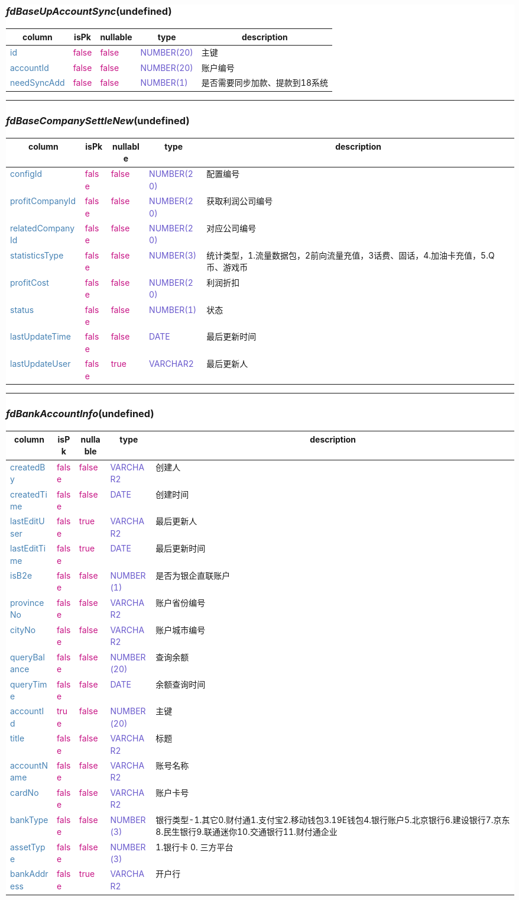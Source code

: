 ### ***fdBaseUpAccountSync***(undefined)
|column|isPk|nullable|type|description|
|------|----|--------|----|-----------|
|<div style="color:steelblue">id|<div style="color: mediumvioletred"> false</a>|<div style="color: mediumvioletred">false|<div style="color: slateblue">NUMBER(20)|主键|
|<div style="color:steelblue">accountId|<div style="color: mediumvioletred"> false</a>|<div style="color: mediumvioletred">false|<div style="color: slateblue">NUMBER(20)|账户编号|
|<div style="color:steelblue">needSyncAdd|<div style="color: mediumvioletred"> false</a>|<div style="color: mediumvioletred">false|<div style="color: slateblue">NUMBER(1)|是否需要同步加款、提款到18系统|

----


### ***fdBaseCompanySettleNew***(undefined)
|column|isPk|nullable|type|description|
|------|----|--------|----|-----------|
|<div style="color:steelblue">configId|<div style="color: mediumvioletred"> false</a>|<div style="color: mediumvioletred">false|<div style="color: slateblue">NUMBER(20)|配置编号|
|<div style="color:steelblue">profitCompanyId|<div style="color: mediumvioletred"> false</a>|<div style="color: mediumvioletred">false|<div style="color: slateblue">NUMBER(20)|获取利润公司编号|
|<div style="color:steelblue">relatedCompanyId|<div style="color: mediumvioletred"> false</a>|<div style="color: mediumvioletred">false|<div style="color: slateblue">NUMBER(20)|对应公司编号|
|<div style="color:steelblue">statisticsType|<div style="color: mediumvioletred"> false</a>|<div style="color: mediumvioletred">false|<div style="color: slateblue">NUMBER(3)|统计类型，1.流量数据包，2前向流量充值，3话费、固话，4.加油卡充值，5.Q币、游戏币|
|<div style="color:steelblue">profitCost|<div style="color: mediumvioletred"> false</a>|<div style="color: mediumvioletred">false|<div style="color: slateblue">NUMBER(20)|利润折扣|
|<div style="color:steelblue">status|<div style="color: mediumvioletred"> false</a>|<div style="color: mediumvioletred">false|<div style="color: slateblue">NUMBER(1)|状态|
|<div style="color:steelblue">lastUpdateTime|<div style="color: mediumvioletred"> false</a>|<div style="color: mediumvioletred">false|<div style="color: slateblue">DATE|最后更新时间|
|<div style="color:steelblue">lastUpdateUser|<div style="color: mediumvioletred"> false</a>|<div style="color: mediumvioletred">true|<div style="color: slateblue">VARCHAR2|最后更新人|

----


### ***fdBankAccountInfo***(undefined)
|column|isPk|nullable|type|description|
|------|----|--------|----|-----------|
|<div style="color:steelblue">createdBy|<div style="color: mediumvioletred"> false</a>|<div style="color: mediumvioletred">false|<div style="color: slateblue">VARCHAR2|创建人|
|<div style="color:steelblue">createdTime|<div style="color: mediumvioletred"> false</a>|<div style="color: mediumvioletred">false|<div style="color: slateblue">DATE|创建时间|
|<div style="color:steelblue">lastEditUser|<div style="color: mediumvioletred"> false</a>|<div style="color: mediumvioletred">true|<div style="color: slateblue">VARCHAR2|最后更新人|
|<div style="color:steelblue">lastEditTime|<div style="color: mediumvioletred"> false</a>|<div style="color: mediumvioletred">true|<div style="color: slateblue">DATE|最后更新时间|
|<div style="color:steelblue">isB2e|<div style="color: mediumvioletred"> false</a>|<div style="color: mediumvioletred">false|<div style="color: slateblue">NUMBER(1)|是否为银企直联账户|
|<div style="color:steelblue">provinceNo|<div style="color: mediumvioletred"> false</a>|<div style="color: mediumvioletred">false|<div style="color: slateblue">VARCHAR2|账户省份编号|
|<div style="color:steelblue">cityNo|<div style="color: mediumvioletred"> false</a>|<div style="color: mediumvioletred">false|<div style="color: slateblue">VARCHAR2|账户城市编号|
|<div style="color:steelblue">queryBalance|<div style="color: mediumvioletred"> false</a>|<div style="color: mediumvioletred">false|<div style="color: slateblue">NUMBER(20)|查询余额|
|<div style="color:steelblue">queryTime|<div style="color: mediumvioletred"> false</a>|<div style="color: mediumvioletred">false|<div style="color: slateblue">DATE|余额查询时间|
|<div style="color:steelblue">accountId|<div style="color: mediumvioletred"> true</a>|<div style="color: mediumvioletred">false|<div style="color: slateblue">NUMBER(20)|主键|
|<div style="color:steelblue">title|<div style="color: mediumvioletred"> false</a>|<div style="color: mediumvioletred">false|<div style="color: slateblue">VARCHAR2|标题|
|<div style="color:steelblue">accountName|<div style="color: mediumvioletred"> false</a>|<div style="color: mediumvioletred">false|<div style="color: slateblue">VARCHAR2|账号名称|
|<div style="color:steelblue">cardNo|<div style="color: mediumvioletred"> false</a>|<div style="color: mediumvioletred">false|<div style="color: slateblue">VARCHAR2|账户卡号|
|<div style="color:steelblue">bankType|<div style="color: mediumvioletred"> false</a>|<div style="color: mediumvioletred">false|<div style="color: slateblue">NUMBER(3)|银行类型-1.其它0.财付通1.支付宝2.移动钱包3.19E钱包4.银行账户5.北京银行6.建设银行7.京东8.民生银行9.联通迷你10.交通银行11.财付通企业|
|<div style="color:steelblue">assetType|<div style="color: mediumvioletred"> false</a>|<div style="color: mediumvioletred">false|<div style="color: slateblue">NUMBER(3)|1.银行卡 0. 三方平台|
|<div style="color:steelblue">bankAddress|<div style="color: mediumvioletred"> false</a>|<div style="color: mediumvioletred">true|<div style="color: slateblue">VARCHAR2|开户行|